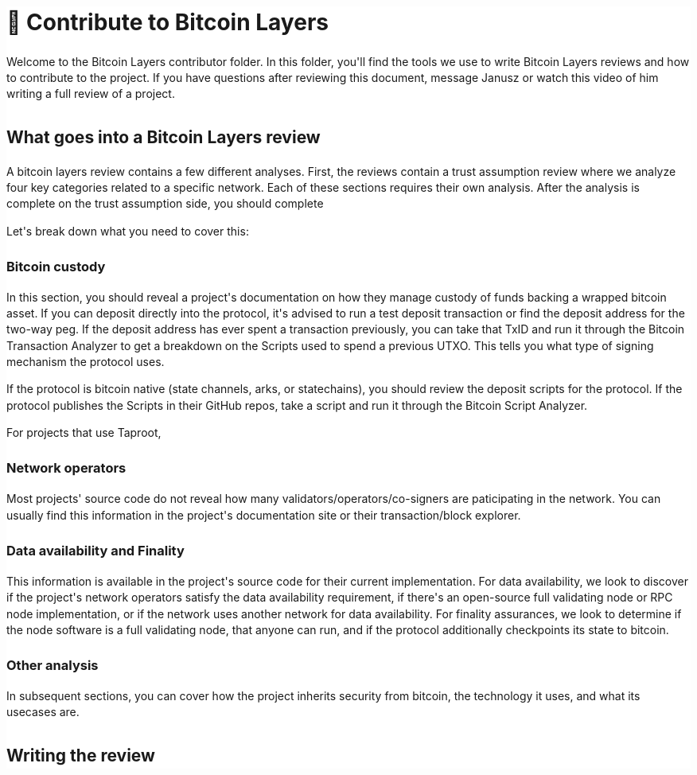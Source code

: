 # 🔬 Contribute to Bitcoin Layers

Welcome to the Bitcoin Layers contributor folder. In this folder, you'll find the tools we use to write Bitcoin Layers reviews and how to contribute to the project. If you have questions after reviewing this document, message Janusz or watch this video of him writing a full review of a project.

## What goes into a Bitcoin Layers review

A bitcoin layers review contains a few different analyses. First, the reviews contain a trust assumption review where we analyze four key categories related to a specific network. Each of these sections requires their own analysis. After the analysis is complete on the trust assumption side, you should complete 

Let's break down what you need to cover this:

### Bitcoin custody

In this section, you should reveal a project's documentation on how they manage custody of funds backing a wrapped bitcoin asset. If you can deposit directly into the protocol, it's advised to run a test deposit transaction or find the deposit address for the two-way peg. If the deposit address has ever spent a transaction previously, you can take that TxID and run it through the Bitcoin Transaction Analyzer to get a breakdown on the Scripts used to spend a previous UTXO. This tells you what type of signing mechanism the protocol uses.

If the protocol is bitcoin native (state channels, arks, or statechains), you should review the deposit scripts for the protocol. If the protocol publishes the Scripts in their GitHub repos, take a script and run it through the Bitcoin Script Analyzer.

For projects that use Taproot, 

### Network operators

Most projects' source code do not reveal how many validators/operators/co-signers are paticipating in the network. You can usually find this information in the project's documentation site or their transaction/block explorer. 

### Data availability and Finality

This information is available in the project's source code for their current implementation. For data availability, we look to discover if the project's network operators satisfy the data availability requirement, if there's an open-source full validating node or RPC node implementation, or if the network uses another network for data availability. For finality assurances, we look to determine if the node software is a full validating node, that anyone can run, and if the protocol additionally checkpoints its state to bitcoin.

### Other analysis

In subsequent sections, you can cover how the project inherits security from bitcoin, the technology it uses, and what its usecases are. 

## Writing the review
